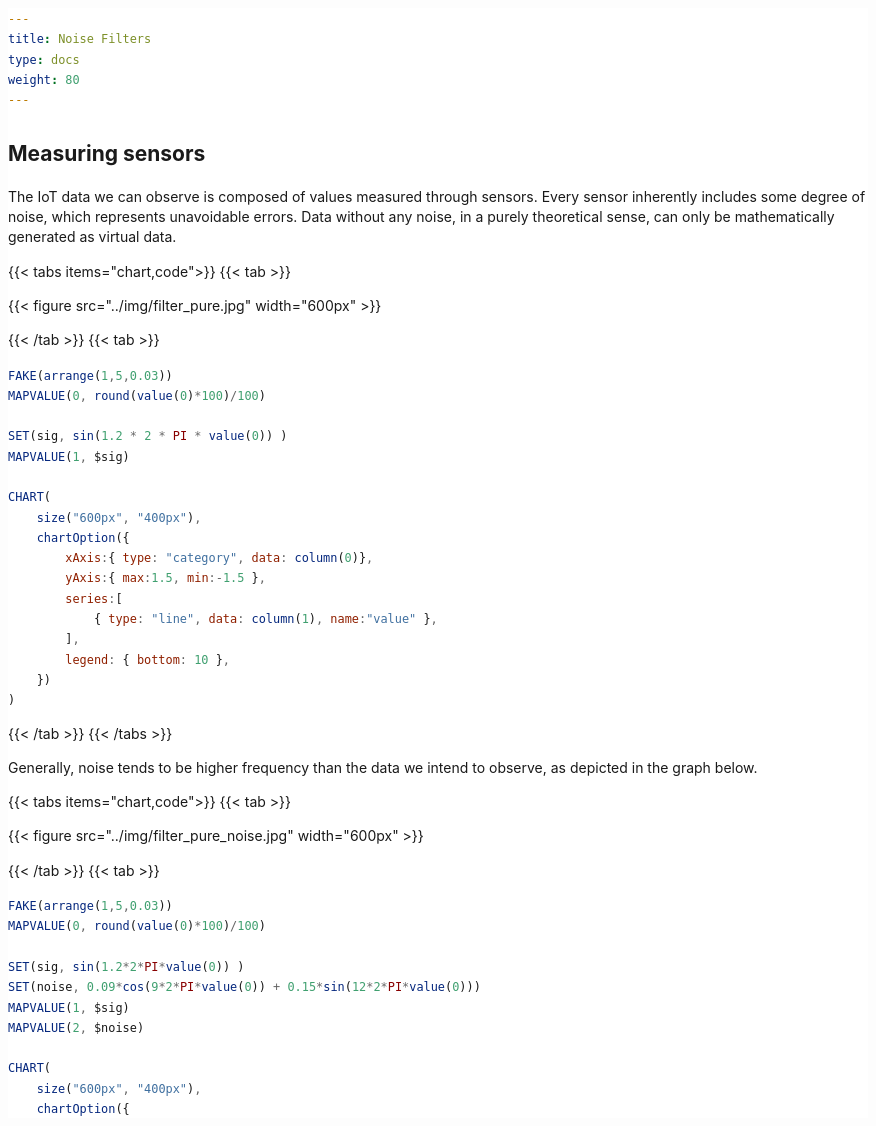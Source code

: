 ```yaml
---
title: Noise Filters
type: docs
weight: 80
---
```


## Measuring sensors

The IoT data we can observe is composed of values measured through sensors.
Every sensor inherently includes some degree of noise, which represents unavoidable errors.
Data without any noise, in a purely theoretical sense, can only be mathematically generated as virtual data.

{{< tabs items="chart,code">}}
{{< tab >}}

{{< figure src="../img/filter_pure.jpg" width="600px" >}}

{{< /tab >}}
{{< tab >}}
```js {{linenos=table,hl_lines=[4,5]}}
FAKE(arrange(1,5,0.03))
MAPVALUE(0, round(value(0)*100)/100)

SET(sig, sin(1.2 * 2 * PI * value(0)) )
MAPVALUE(1, $sig)

CHART(
    size("600px", "400px"),
    chartOption({
        xAxis:{ type: "category", data: column(0)},
        yAxis:{ max:1.5, min:-1.5 },
        series:[
            { type: "line", data: column(1), name:"value" },
        ],
        legend: { bottom: 10 },
    })
)
```
{{< /tab >}}
{{< /tabs >}}


Generally, noise tends to be higher frequency than the data we intend to observe, as depicted in the graph below.

{{< tabs items="chart,code">}}
{{< tab >}}

{{< figure src="../img/filter_pure_noise.jpg" width="600px" >}}

{{< /tab >}}
{{< tab >}}
```js {{linenos=table,hl_lines=[5,7]}}
FAKE(arrange(1,5,0.03))
MAPVALUE(0, round(value(0)*100)/100)

SET(sig, sin(1.2*2*PI*value(0)) )
SET(noise, 0.09*cos(9*2*PI*value(0)) + 0.15*sin(12*2*PI*value(0)))
MAPVALUE(1, $sig)
MAPVALUE(2, $noise)

CHART(
    size("600px", "400px"),
    chartOption({
```